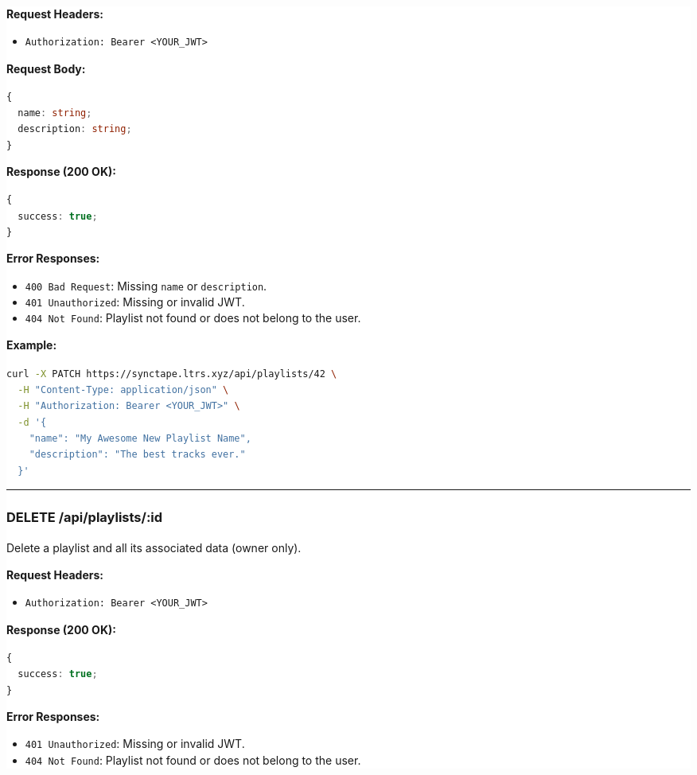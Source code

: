 **Request Headers:**

- `Authorization: Bearer <YOUR_JWT>`

**Request Body:**

```typescript
{
  name: string;
  description: string;
}
```

**Response (200 OK):**

```typescript
{
  success: true;
}
```

**Error Responses:**

- `400 Bad Request`: Missing `name` or `description`.
- `401 Unauthorized`: Missing or invalid JWT.
- `404 Not Found`: Playlist not found or does not belong to the user.

**Example:**

```bash
curl -X PATCH https://synctape.ltrs.xyz/api/playlists/42 \
  -H "Content-Type: application/json" \
  -H "Authorization: Bearer <YOUR_JWT>" \
  -d '{
    "name": "My Awesome New Playlist Name",
    "description": "The best tracks ever."
  }'
```

---

### DELETE /api/playlists/:id

Delete a playlist and all its associated data (owner only).

**Request Headers:**

- `Authorization: Bearer <YOUR_JWT>`

**Response (200 OK):**

```typescript
{
  success: true;
}
```

**Error Responses:**

- `401 Unauthorized`: Missing or invalid JWT.
- `404 Not Found`: Playlist not found or does not belong to the user.
